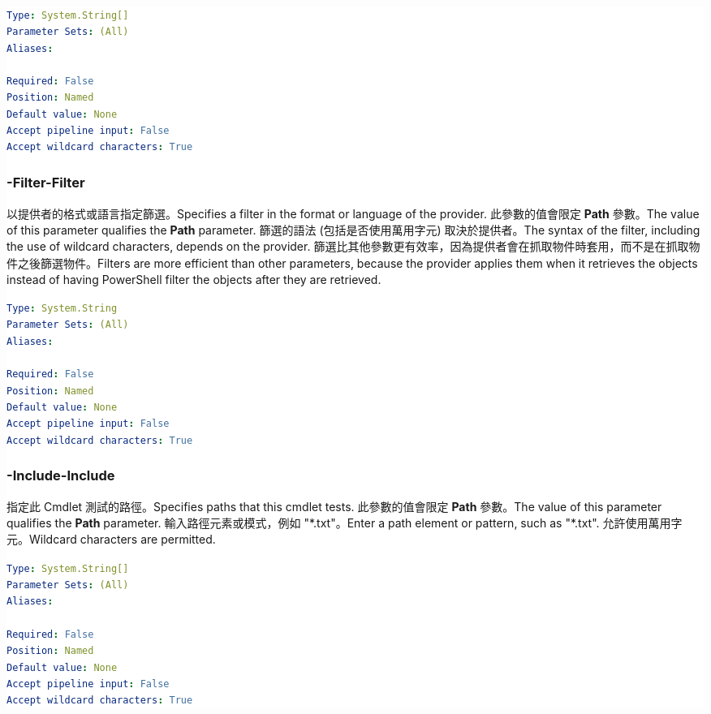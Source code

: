 ```yaml
Type: System.String[]
Parameter Sets: (All)
Aliases:

Required: False
Position: Named
Default value: None
Accept pipeline input: False
Accept wildcard characters: True
```

### <span data-ttu-id="b7134-164">-Filter</span><span class="sxs-lookup"><span data-stu-id="b7134-164">-Filter</span></span>

<span data-ttu-id="b7134-165">以提供者的格式或語言指定篩選。</span><span class="sxs-lookup"><span data-stu-id="b7134-165">Specifies a filter in the format or language of the provider.</span></span> <span data-ttu-id="b7134-166">此參數的值會限定 **Path** 參數。</span><span class="sxs-lookup"><span data-stu-id="b7134-166">The value of this parameter qualifies the **Path** parameter.</span></span> <span data-ttu-id="b7134-167">篩選的語法 (包括是否使用萬用字元) 取決於提供者。</span><span class="sxs-lookup"><span data-stu-id="b7134-167">The syntax of the filter, including the use of wildcard characters, depends on the provider.</span></span> <span data-ttu-id="b7134-168">篩選比其他參數更有效率，因為提供者會在抓取物件時套用，而不是在抓取物件之後篩選物件。</span><span class="sxs-lookup"><span data-stu-id="b7134-168">Filters are more efficient than other parameters, because the provider applies them when it retrieves the objects instead of having PowerShell filter the objects after they are retrieved.</span></span>

```yaml
Type: System.String
Parameter Sets: (All)
Aliases:

Required: False
Position: Named
Default value: None
Accept pipeline input: False
Accept wildcard characters: True
```

### <span data-ttu-id="b7134-169">-Include</span><span class="sxs-lookup"><span data-stu-id="b7134-169">-Include</span></span>

<span data-ttu-id="b7134-170">指定此 Cmdlet 測試的路徑。</span><span class="sxs-lookup"><span data-stu-id="b7134-170">Specifies paths that this cmdlet tests.</span></span> <span data-ttu-id="b7134-171">此參數的值會限定 **Path** 參數。</span><span class="sxs-lookup"><span data-stu-id="b7134-171">The value of this parameter qualifies the **Path** parameter.</span></span> <span data-ttu-id="b7134-172">輸入路徑元素或模式，例如 "\*.txt"。</span><span class="sxs-lookup"><span data-stu-id="b7134-172">Enter a path element or pattern, such as "\*.txt".</span></span> <span data-ttu-id="b7134-173">允許使用萬用字元。</span><span class="sxs-lookup"><span data-stu-id="b7134-173">Wildcard characters are permitted.</span></span>

```yaml
Type: System.String[]
Parameter Sets: (All)
Aliases:

Required: False
Position: Named
Default value: None
Accept pipeline input: False
Accept wildcard characters: True
```
